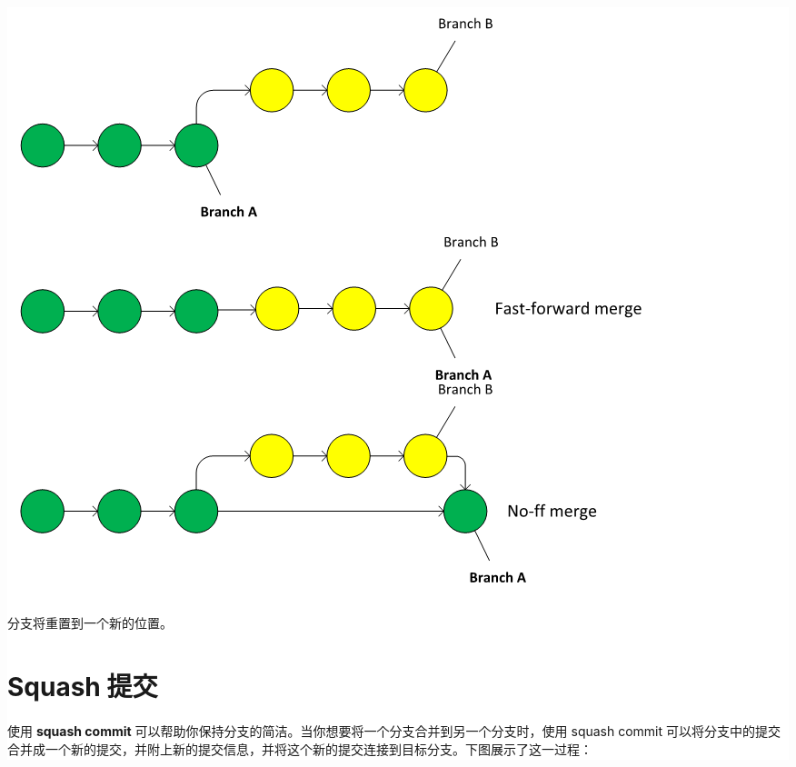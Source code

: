 ![](img/1a9295f0-78d7-45af-8afc-c27bf79fe0e4.png)

分支将重置到一个新的位置。

# Squash 提交

使用 **squash commit** 可以帮助你保持分支的简洁。当你想要将一个分支合并到另一个分支时，使用 squash commit 可以将分支中的提交合并成一个新的提交，并附上新的提交信息，并将这个新的提交连接到目标分支。下图展示了这一过程：
